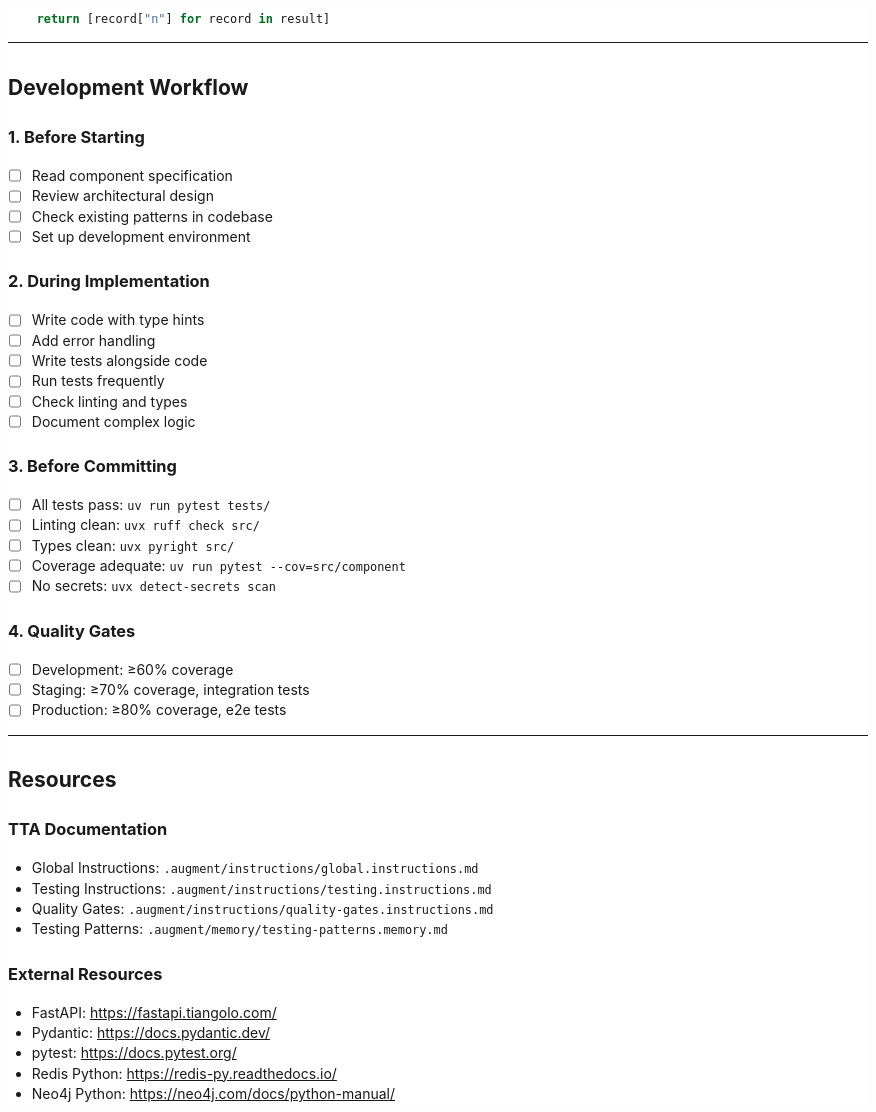```python
    return [record["n"] for record in result]
```

---

## Development Workflow

### 1. Before Starting
- [ ] Read component specification
- [ ] Review architectural design
- [ ] Check existing patterns in codebase
- [ ] Set up development environment

### 2. During Implementation
- [ ] Write code with type hints
- [ ] Add error handling
- [ ] Write tests alongside code
- [ ] Run tests frequently
- [ ] Check linting and types
- [ ] Document complex logic

### 3. Before Committing
- [ ] All tests pass: `uv run pytest tests/`
- [ ] Linting clean: `uvx ruff check src/`
- [ ] Types clean: `uvx pyright src/`
- [ ] Coverage adequate: `uv run pytest --cov=src/component`
- [ ] No secrets: `uvx detect-secrets scan`

### 4. Quality Gates
- [ ] Development: ≥60% coverage
- [ ] Staging: ≥70% coverage, integration tests
- [ ] Production: ≥80% coverage, e2e tests

---

## Resources

### TTA Documentation
- Global Instructions: `.augment/instructions/global.instructions.md`
- Testing Instructions: `.augment/instructions/testing.instructions.md`
- Quality Gates: `.augment/instructions/quality-gates.instructions.md`
- Testing Patterns: `.augment/memory/testing-patterns.memory.md`

### External Resources
- FastAPI: https://fastapi.tiangolo.com/
- Pydantic: https://docs.pydantic.dev/
- pytest: https://docs.pytest.org/
- Redis Python: https://redis-py.readthedocs.io/
- Neo4j Python: https://neo4j.com/docs/python-manual/
